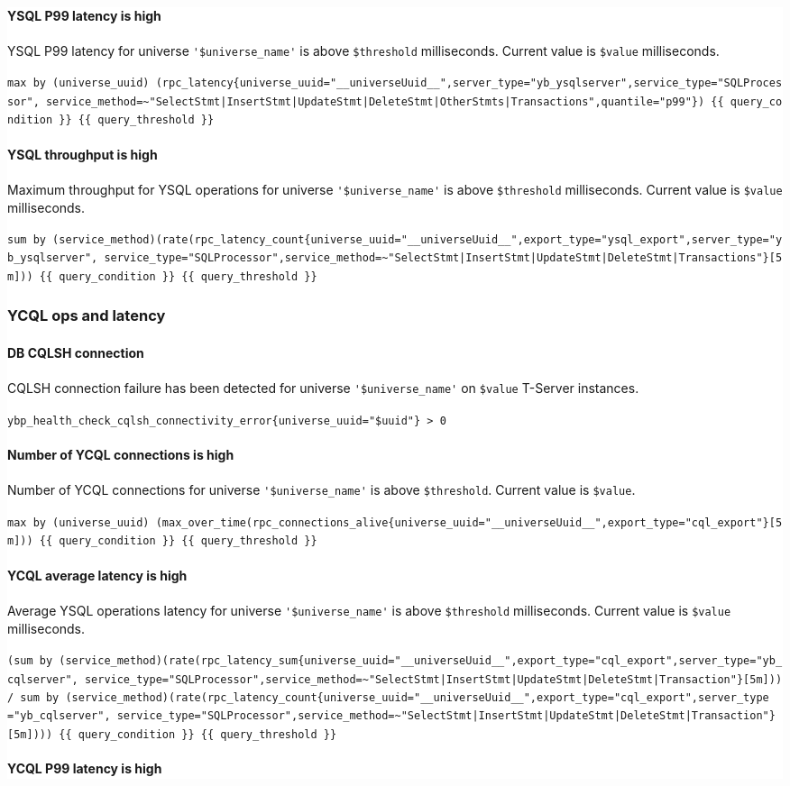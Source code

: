 #### YSQL P99 latency is high

YSQL P99 latency for universe `'$universe_name'` is above `$threshold` milliseconds. Current value is `$value` milliseconds.

```promql
max by (universe_uuid) (rpc_latency{universe_uuid="__universeUuid__",server_type="yb_ysqlserver",service_type="SQLProcessor", service_method=~"SelectStmt|InsertStmt|UpdateStmt|DeleteStmt|OtherStmts|Transactions",quantile="p99"}) {{ query_condition }} {{ query_threshold }}
```

#### YSQL throughput is high

Maximum throughput for YSQL operations for universe `'$universe_name'` is above `$threshold` milliseconds. Current value is `$value` milliseconds.

```promql
sum by (service_method)(rate(rpc_latency_count{universe_uuid="__universeUuid__",export_type="ysql_export",server_type="yb_ysqlserver", service_type="SQLProcessor",service_method=~"SelectStmt|InsertStmt|UpdateStmt|DeleteStmt|Transactions"}[5m])) {{ query_condition }} {{ query_threshold }}
```

### YCQL ops and latency

#### DB CQLSH connection

CQLSH connection failure has been detected for universe `'$universe_name'` on `$value` T-Server instances.

```promql
ybp_health_check_cqlsh_connectivity_error{universe_uuid="$uuid"} > 0
```

#### Number of YCQL connections is high

Number of YCQL connections for universe `'$universe_name'` is above `$threshold`. Current value is `$value`.

```promql
max by (universe_uuid) (max_over_time(rpc_connections_alive{universe_uuid="__universeUuid__",export_type="cql_export"}[5m])) {{ query_condition }} {{ query_threshold }}
```

#### YCQL average latency is high

Average YSQL operations latency for universe `'$universe_name'` is above `$threshold` milliseconds. Current value is `$value` milliseconds.

```promql
(sum by (service_method)(rate(rpc_latency_sum{universe_uuid="__universeUuid__",export_type="cql_export",server_type="yb_cqlserver", service_type="SQLProcessor",service_method=~"SelectStmt|InsertStmt|UpdateStmt|DeleteStmt|Transaction"}[5m])) / sum by (service_method)(rate(rpc_latency_count{universe_uuid="__universeUuid__",export_type="cql_export",server_type="yb_cqlserver", service_type="SQLProcessor",service_method=~"SelectStmt|InsertStmt|UpdateStmt|DeleteStmt|Transaction"}[5m]))) {{ query_condition }} {{ query_threshold }}
```

#### YCQL P99 latency is high
